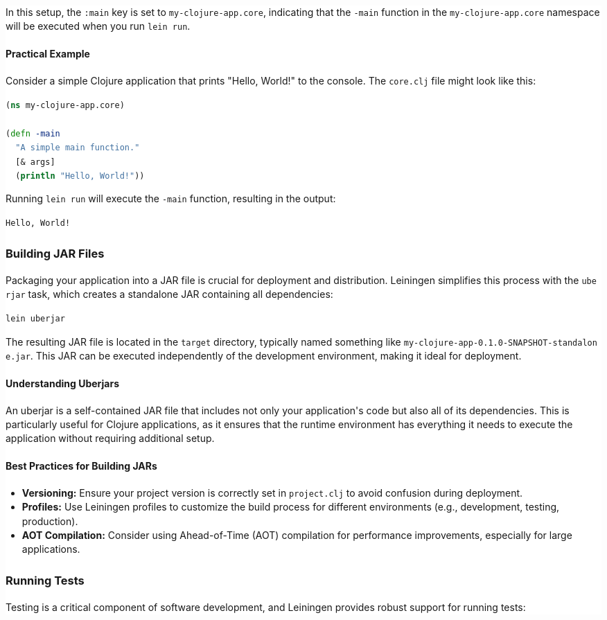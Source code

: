 In this setup, the `:main` key is set to `my-clojure-app.core`, indicating that the `-main` function in the `my-clojure-app.core` namespace will be executed when you run `lein run`.

#### Practical Example

Consider a simple Clojure application that prints "Hello, World!" to the console. The `core.clj` file might look like this:

```clojure
(ns my-clojure-app.core)

(defn -main
  "A simple main function."
  [& args]
  (println "Hello, World!"))
```

Running `lein run` will execute the `-main` function, resulting in the output:

```
Hello, World!
```

### Building JAR Files

Packaging your application into a JAR file is crucial for deployment and distribution. Leiningen simplifies this process with the `uberjar` task, which creates a standalone JAR containing all dependencies:

```bash
lein uberjar
```

The resulting JAR file is located in the `target` directory, typically named something like `my-clojure-app-0.1.0-SNAPSHOT-standalone.jar`. This JAR can be executed independently of the development environment, making it ideal for deployment.

#### Understanding Uberjars

An uberjar is a self-contained JAR file that includes not only your application's code but also all of its dependencies. This is particularly useful for Clojure applications, as it ensures that the runtime environment has everything it needs to execute the application without requiring additional setup.

#### Best Practices for Building JARs

- **Versioning:** Ensure your project version is correctly set in `project.clj` to avoid confusion during deployment.
- **Profiles:** Use Leiningen profiles to customize the build process for different environments (e.g., development, testing, production).
- **AOT Compilation:** Consider using Ahead-of-Time (AOT) compilation for performance improvements, especially for large applications.

### Running Tests

Testing is a critical component of software development, and Leiningen provides robust support for running tests:
